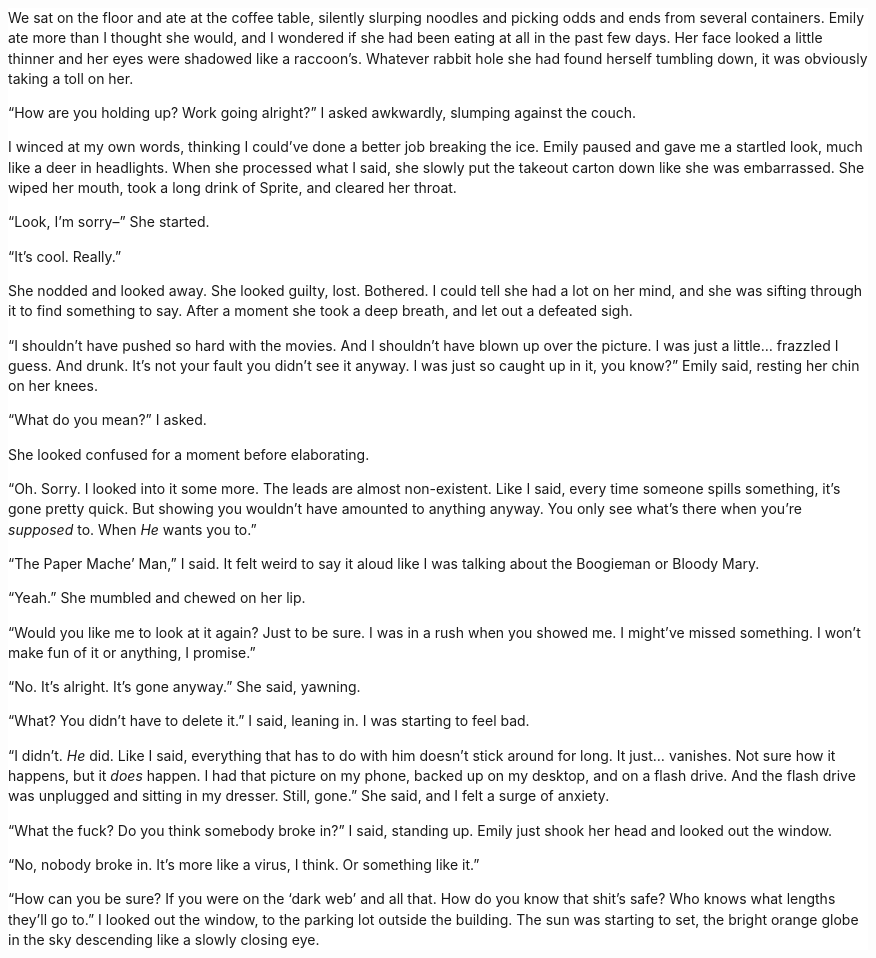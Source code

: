 We sat on the floor and ate at the coffee table, silently slurping noodles and picking odds and ends from several containers. Emily ate more than I thought she would, and I wondered if she had been eating at all in the past few days. Her face looked a little thinner and her eyes were shadowed like a raccoon’s. Whatever rabbit hole she had found herself tumbling down, it was obviously taking a toll on her.

“How are you holding up? Work going alright?” I asked awkwardly, slumping against the couch.

I winced at my own words, thinking I could’ve done a better job breaking the ice. Emily paused and gave me a startled look, much like a deer in headlights. When she processed what I said, she slowly put the takeout carton down like she was embarrassed. She wiped her mouth, took a long drink of Sprite, and cleared her throat.

“Look, I’m sorry–” She started.

“It’s cool. Really.”

She nodded and looked away. She looked guilty, lost. Bothered. I could tell she had a lot on her mind, and she was sifting through it to find something to say. After a moment she took a deep breath, and let out a defeated sigh.

“I shouldn’t have pushed so hard with the movies. And I shouldn’t have blown up over the picture. I was just a little… frazzled I guess. And drunk. It’s not your fault you didn’t see it anyway. I was just so caught up in it, you know?” Emily said, resting her chin on her knees.

“What do you mean?” I asked.

She looked confused for a moment before elaborating.

“Oh. Sorry. I looked into it some more. The leads are almost non-existent. Like I said, every time someone spills something, it’s gone pretty quick. But showing you wouldn’t have amounted to anything anyway. You only see what’s there when you’re *supposed* to. When *He* wants you to.”

“The Paper Mache’ Man,” I said. It felt weird to say it aloud like I was talking about the Boogieman or Bloody Mary.

“Yeah.” She mumbled and chewed on her lip.

“Would you like me to look at it again? Just to be sure. I was in a rush when you showed me. I might’ve missed something. I won’t make fun of it or anything, I promise.”

“No. It’s alright. It’s gone anyway.” She said, yawning.

“What? You didn’t have to delete it.” I said, leaning in. I was starting to feel bad.

“I didn’t. *He* did. Like I said, everything that has to do with him doesn’t stick around for long. It just… vanishes. Not sure how it happens, but it *does* happen. I had that picture on my phone, backed up on my desktop, and on a flash drive. And the flash drive was unplugged and sitting in my dresser. Still, gone.” She said, and I felt a surge of anxiety.

“What the fuck? Do you think somebody broke in?” I said, standing up. Emily just shook her head and looked out the window.

“No, nobody broke in. It’s more like a virus, I think. Or something like it.”

“How can you be sure? If you were on the ‘dark web’ and all that. How do you know that shit’s safe? Who knows what lengths they’ll go to.” I looked out the window, to the parking lot outside the building. The sun was starting to set, the bright orange globe in the sky descending like a slowly closing eye.
